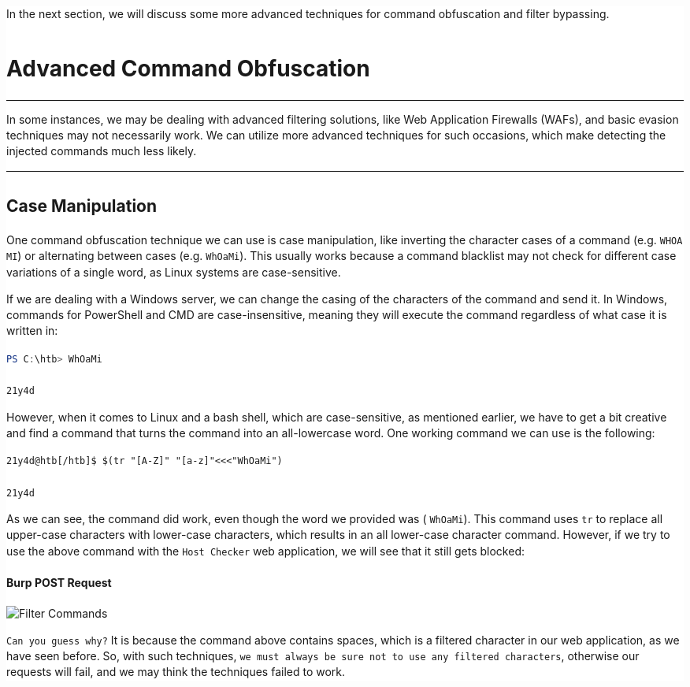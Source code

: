 In the next section, we will discuss some more advanced techniques for command obfuscation and filter bypassing.


# Advanced Command Obfuscation

* * *

In some instances, we may be dealing with advanced filtering solutions, like Web Application Firewalls (WAFs), and basic evasion techniques may not necessarily work. We can utilize more advanced techniques for such occasions, which make detecting the injected commands much less likely.

* * *

## Case Manipulation

One command obfuscation technique we can use is case manipulation, like inverting the character cases of a command (e.g. `WHOAMI`) or alternating between cases (e.g. `WhOaMi`). This usually works because a command blacklist may not check for different case variations of a single word, as Linux systems are case-sensitive.

If we are dealing with a Windows server, we can change the casing of the characters of the command and send it. In Windows, commands for PowerShell and CMD are case-insensitive, meaning they will execute the command regardless of what case it is written in:

```powershell
PS C:\htb> WhOaMi

21y4d

```

However, when it comes to Linux and a bash shell, which are case-sensitive, as mentioned earlier, we have to get a bit creative and find a command that turns the command into an all-lowercase word. One working command we can use is the following:

```shell
21y4d@htb[/htb]$ $(tr "[A-Z]" "[a-z]"<<<"WhOaMi")

21y4d

```

As we can see, the command did work, even though the word we provided was ( `WhOaMi`). This command uses `tr` to replace all upper-case characters with lower-case characters, which results in an all lower-case character command. However, if we try to use the above command with the `Host Checker` web application, we will see that it still gets blocked:

#### Burp POST Request

![Filter Commands](https://academy.hackthebox.com/storage/modules/109/cmdinj_filters_commands_3.jpg)

`Can you guess why?` It is because the command above contains spaces, which is a filtered character in our web application, as we have seen before. So, with such techniques, `we must always be sure not to use any filtered characters`, otherwise our requests will fail, and we may think the techniques failed to work.
